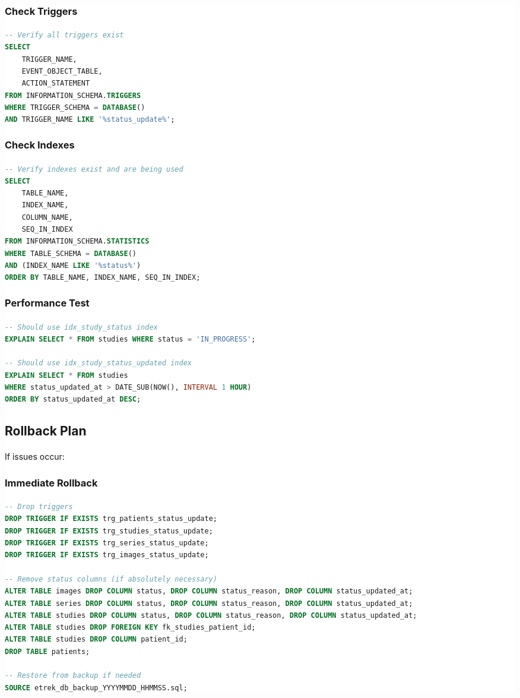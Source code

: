 
### Check Triggers
```sql
-- Verify all triggers exist
SELECT 
    TRIGGER_NAME,
    EVENT_OBJECT_TABLE,
    ACTION_STATEMENT
FROM INFORMATION_SCHEMA.TRIGGERS
WHERE TRIGGER_SCHEMA = DATABASE()
AND TRIGGER_NAME LIKE '%status_update%';
```

### Check Indexes
```sql
-- Verify indexes exist and are being used
SELECT 
    TABLE_NAME,
    INDEX_NAME,
    COLUMN_NAME,
    SEQ_IN_INDEX
FROM INFORMATION_SCHEMA.STATISTICS
WHERE TABLE_SCHEMA = DATABASE()
AND (INDEX_NAME LIKE '%status%')
ORDER BY TABLE_NAME, INDEX_NAME, SEQ_IN_INDEX;
```

### Performance Test
```sql
-- Should use idx_study_status index
EXPLAIN SELECT * FROM studies WHERE status = 'IN_PROGRESS';

-- Should use idx_study_status_updated index
EXPLAIN SELECT * FROM studies 
WHERE status_updated_at > DATE_SUB(NOW(), INTERVAL 1 HOUR)
ORDER BY status_updated_at DESC;
```

## Rollback Plan

If issues occur:

### Immediate Rollback
```sql
-- Drop triggers
DROP TRIGGER IF EXISTS trg_patients_status_update;
DROP TRIGGER IF EXISTS trg_studies_status_update;
DROP TRIGGER IF EXISTS trg_series_status_update;
DROP TRIGGER IF EXISTS trg_images_status_update;

-- Remove status columns (if absolutely necessary)
ALTER TABLE images DROP COLUMN status, DROP COLUMN status_reason, DROP COLUMN status_updated_at;
ALTER TABLE series DROP COLUMN status, DROP COLUMN status_reason, DROP COLUMN status_updated_at;
ALTER TABLE studies DROP COLUMN status, DROP COLUMN status_reason, DROP COLUMN status_updated_at;
ALTER TABLE studies DROP FOREIGN KEY fk_studies_patient_id;
ALTER TABLE studies DROP COLUMN patient_id;
DROP TABLE patients;

-- Restore from backup if needed
SOURCE etrek_db_backup_YYYYMMDD_HHMMSS.sql;
```
